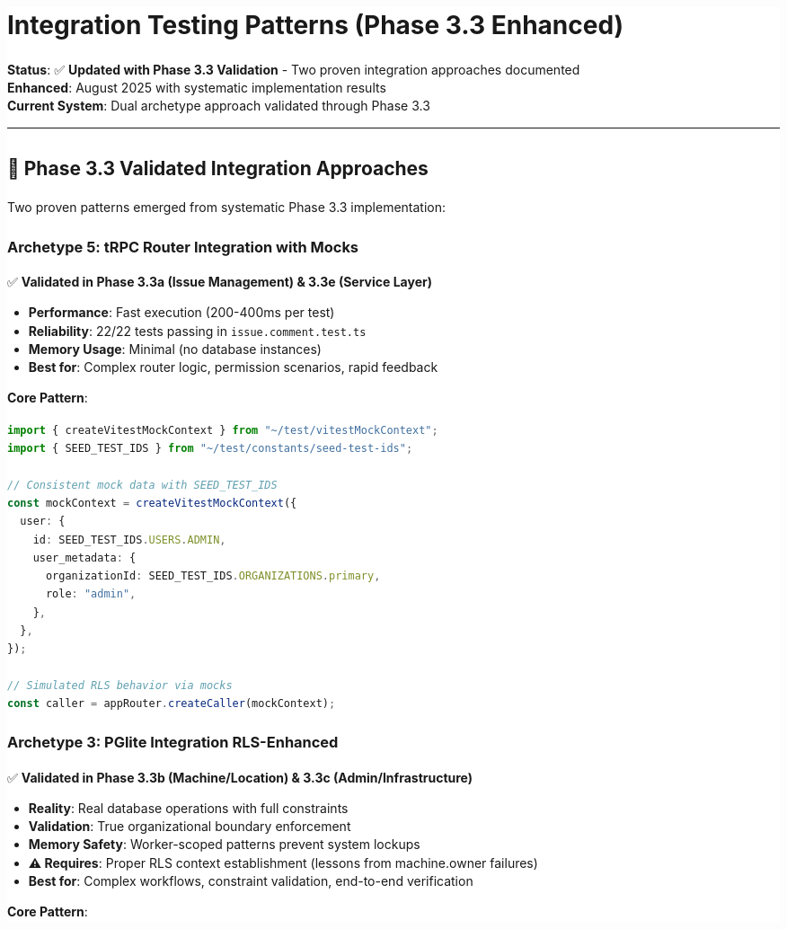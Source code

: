 # Integration Testing Patterns (Phase 3.3 Enhanced)

**Status**: ✅ **Updated with Phase 3.3 Validation** - Two proven integration approaches documented  
**Enhanced**: August 2025 with systematic implementation results  
**Current System**: Dual archetype approach validated through Phase 3.3

---

## 🎯 **Phase 3.3 Validated Integration Approaches**

Two proven patterns emerged from systematic Phase 3.3 implementation:

### **Archetype 5: tRPC Router Integration with Mocks**

✅ **Validated in Phase 3.3a (Issue Management) & 3.3e (Service Layer)**

- **Performance**: Fast execution (200-400ms per test)
- **Reliability**: 22/22 tests passing in `issue.comment.test.ts`
- **Memory Usage**: Minimal (no database instances)
- **Best for**: Complex router logic, permission scenarios, rapid feedback

**Core Pattern**:

```typescript
import { createVitestMockContext } from "~/test/vitestMockContext";
import { SEED_TEST_IDS } from "~/test/constants/seed-test-ids";

// Consistent mock data with SEED_TEST_IDS
const mockContext = createVitestMockContext({
  user: {
    id: SEED_TEST_IDS.USERS.ADMIN,
    user_metadata: {
      organizationId: SEED_TEST_IDS.ORGANIZATIONS.primary,
      role: "admin",
    },
  },
});

// Simulated RLS behavior via mocks
const caller = appRouter.createCaller(mockContext);
```

### **Archetype 3: PGlite Integration RLS-Enhanced**

✅ **Validated in Phase 3.3b (Machine/Location) & 3.3c (Admin/Infrastructure)**

- **Reality**: Real database operations with full constraints
- **Validation**: True organizational boundary enforcement
- **Memory Safety**: Worker-scoped patterns prevent system lockups
- **⚠️ Requires**: Proper RLS context establishment (lessons from machine.owner failures)
- **Best for**: Complex workflows, constraint validation, end-to-end verification

**Core Pattern**:
